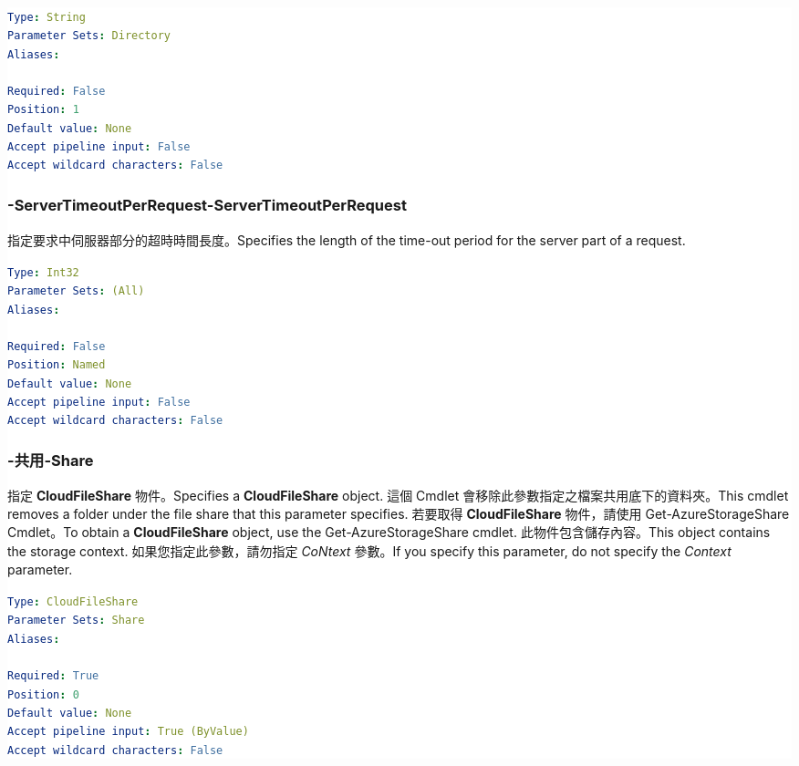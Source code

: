 ```yaml
Type: String
Parameter Sets: Directory
Aliases: 

Required: False
Position: 1
Default value: None
Accept pipeline input: False
Accept wildcard characters: False
```

### <span data-ttu-id="005d6-140">-ServerTimeoutPerRequest</span><span class="sxs-lookup"><span data-stu-id="005d6-140">-ServerTimeoutPerRequest</span></span>
<span data-ttu-id="005d6-141">指定要求中伺服器部分的超時時間長度。</span><span class="sxs-lookup"><span data-stu-id="005d6-141">Specifies the length of the time-out period for the server part of a request.</span></span>

```yaml
Type: Int32
Parameter Sets: (All)
Aliases: 

Required: False
Position: Named
Default value: None
Accept pipeline input: False
Accept wildcard characters: False
```

### <span data-ttu-id="005d6-142">-共用</span><span class="sxs-lookup"><span data-stu-id="005d6-142">-Share</span></span>
<span data-ttu-id="005d6-143">指定 **CloudFileShare** 物件。</span><span class="sxs-lookup"><span data-stu-id="005d6-143">Specifies a **CloudFileShare** object.</span></span>
<span data-ttu-id="005d6-144">這個 Cmdlet 會移除此參數指定之檔案共用底下的資料夾。</span><span class="sxs-lookup"><span data-stu-id="005d6-144">This cmdlet removes a folder under the file share that this parameter specifies.</span></span>
<span data-ttu-id="005d6-145">若要取得 **CloudFileShare** 物件，請使用 Get-AzureStorageShare Cmdlet。</span><span class="sxs-lookup"><span data-stu-id="005d6-145">To obtain a **CloudFileShare** object, use the Get-AzureStorageShare cmdlet.</span></span>
<span data-ttu-id="005d6-146">此物件包含儲存內容。</span><span class="sxs-lookup"><span data-stu-id="005d6-146">This object contains the storage context.</span></span>
<span data-ttu-id="005d6-147">如果您指定此參數，請勿指定 *CoNtext* 參數。</span><span class="sxs-lookup"><span data-stu-id="005d6-147">If you specify this parameter, do not specify the *Context* parameter.</span></span>

```yaml
Type: CloudFileShare
Parameter Sets: Share
Aliases: 

Required: True
Position: 0
Default value: None
Accept pipeline input: True (ByValue)
Accept wildcard characters: False
```
